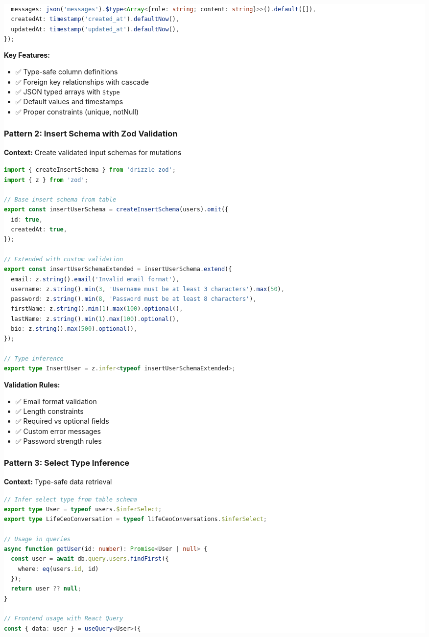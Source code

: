 ```typescript
  messages: json('messages').$type<Array<{role: string; content: string}>>().default([]),
  createdAt: timestamp('created_at').defaultNow(),
  updatedAt: timestamp('updated_at').defaultNow(),
});
```

**Key Features:**
- ✅ Type-safe column definitions
- ✅ Foreign key relationships with cascade
- ✅ JSON typed arrays with `$type`
- ✅ Default values and timestamps
- ✅ Proper constraints (unique, notNull)

### Pattern 2: Insert Schema with Zod Validation
**Context:** Create validated input schemas for mutations

```typescript
import { createInsertSchema } from 'drizzle-zod';
import { z } from 'zod';

// Base insert schema from table
export const insertUserSchema = createInsertSchema(users).omit({
  id: true,
  createdAt: true,
});

// Extended with custom validation
export const insertUserSchemaExtended = insertUserSchema.extend({
  email: z.string().email('Invalid email format'),
  username: z.string().min(3, 'Username must be at least 3 characters').max(50),
  password: z.string().min(8, 'Password must be at least 8 characters'),
  firstName: z.string().min(1).max(100).optional(),
  lastName: z.string().min(1).max(100).optional(),
  bio: z.string().max(500).optional(),
});

// Type inference
export type InsertUser = z.infer<typeof insertUserSchemaExtended>;
```

**Validation Rules:**
- ✅ Email format validation
- ✅ Length constraints
- ✅ Required vs optional fields
- ✅ Custom error messages
- ✅ Password strength rules

### Pattern 3: Select Type Inference
**Context:** Type-safe data retrieval

```typescript
// Infer select type from table schema
export type User = typeof users.$inferSelect;
export type LifeCeoConversation = typeof lifeCeoConversations.$inferSelect;

// Usage in queries
async function getUser(id: number): Promise<User | null> {
  const user = await db.query.users.findFirst({
    where: eq(users.id, id)
  });
  return user ?? null;
}

// Frontend usage with React Query
const { data: user } = useQuery<User>({
```